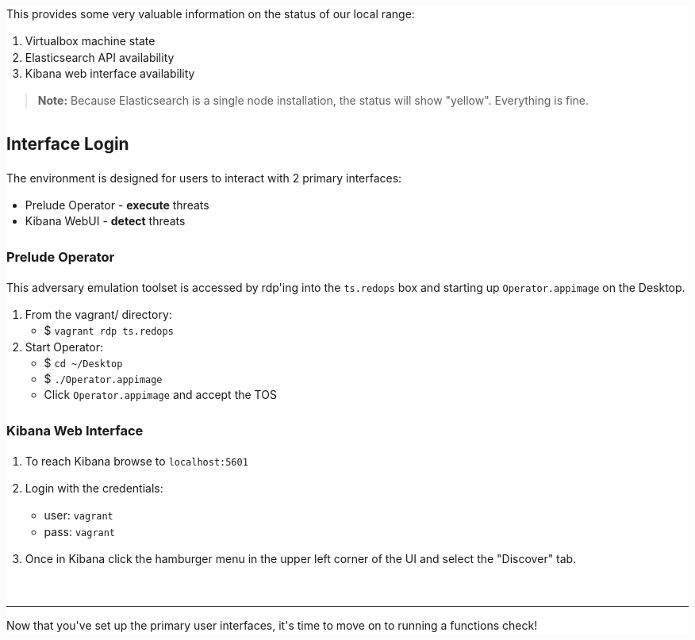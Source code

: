 This provides some very valuable information on the status of our local range:

1. Virtualbox machine state
1. Elasticsearch API availability
1. Kibana web interface availability

> **Note:** Because Elasticsearch is a single node installation, the status will show "yellow". Everything is fine.


## Interface Login

The environment is designed for users to interact with 2 primary interfaces:

- Prelude Operator - **execute** threats
- Kibana WebUI - **detect** threats


### Prelude Operator

This adversary emulation toolset is accessed by rdp'ing into the `ts.redops` box and starting up `Operator.appimage` on the Desktop.

1. From the vagrant/ directory:
    - $ `vagrant rdp ts.redops`
1. Start Operator:
    - $ `cd ~/Desktop` 
    - $ `./Operator.appimage`
    - Click `Operator.appimage` and accept the TOS


### Kibana Web Interface

1. To reach Kibana browse to `localhost:5601`
1. Login with the credentials:
    - user: `vagrant`
    - pass: `vagrant`

1. Once in Kibana click the hamburger menu in the upper left corner of the UI and select the "Discover" tab.


<br>

---
Now that you've set up the primary user interfaces, it's time to move on to running a functions check!
